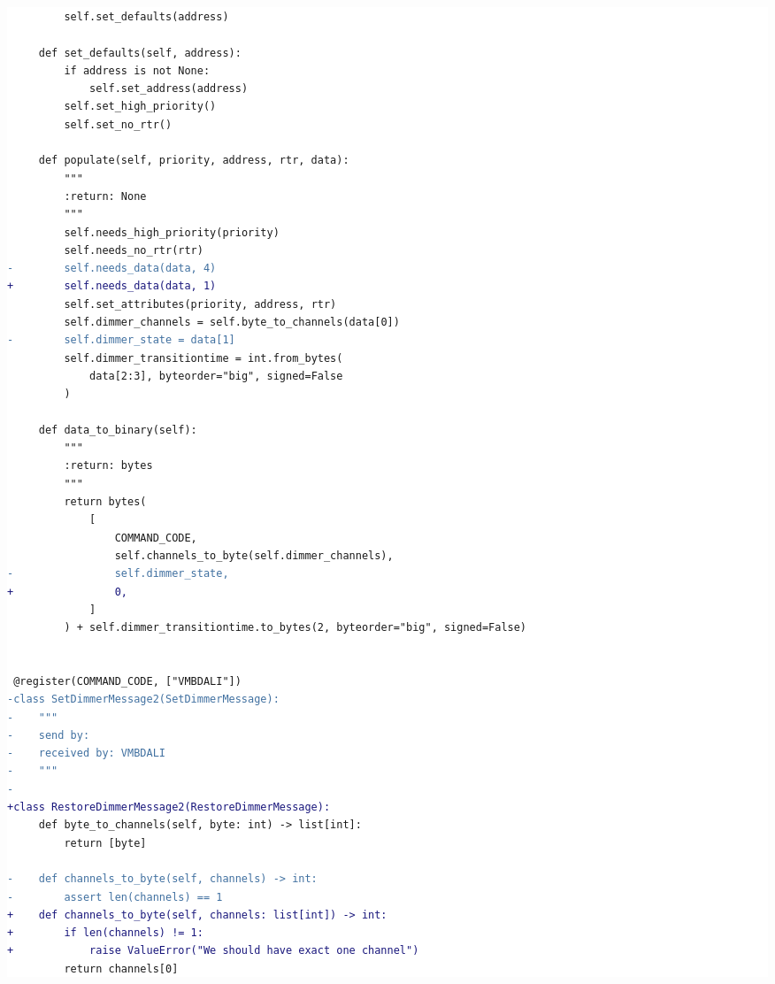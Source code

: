 ```diff
         self.set_defaults(address)
 
     def set_defaults(self, address):
         if address is not None:
             self.set_address(address)
         self.set_high_priority()
         self.set_no_rtr()
 
     def populate(self, priority, address, rtr, data):
         """
         :return: None
         """
         self.needs_high_priority(priority)
         self.needs_no_rtr(rtr)
-        self.needs_data(data, 4)
+        self.needs_data(data, 1)
         self.set_attributes(priority, address, rtr)
         self.dimmer_channels = self.byte_to_channels(data[0])
-        self.dimmer_state = data[1]
         self.dimmer_transitiontime = int.from_bytes(
             data[2:3], byteorder="big", signed=False
         )
 
     def data_to_binary(self):
         """
         :return: bytes
         """
         return bytes(
             [
                 COMMAND_CODE,
                 self.channels_to_byte(self.dimmer_channels),
-                self.dimmer_state,
+                0,
             ]
         ) + self.dimmer_transitiontime.to_bytes(2, byteorder="big", signed=False)
 
 
 @register(COMMAND_CODE, ["VMBDALI"])
-class SetDimmerMessage2(SetDimmerMessage):
-    """
-    send by:
-    received by: VMBDALI
-    """
-
+class RestoreDimmerMessage2(RestoreDimmerMessage):
     def byte_to_channels(self, byte: int) -> list[int]:
         return [byte]
 
-    def channels_to_byte(self, channels) -> int:
-        assert len(channels) == 1
+    def channels_to_byte(self, channels: list[int]) -> int:
+        if len(channels) != 1:
+            raise ValueError("We should have exact one channel")
         return channels[0]
```
